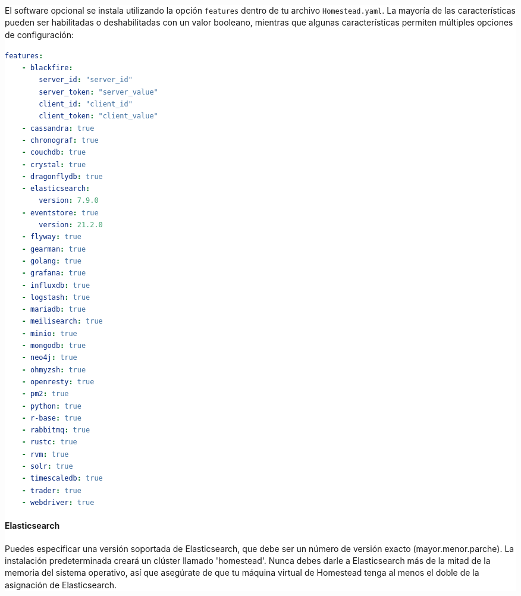 El software opcional se instala utilizando la opción `features` dentro de tu archivo `Homestead.yaml`. La mayoría de las características pueden ser habilitadas o deshabilitadas con un valor booleano, mientras que algunas características permiten múltiples opciones de configuración:

```yaml
features:
    - blackfire:
        server_id: "server_id"
        server_token: "server_value"
        client_id: "client_id"
        client_token: "client_value"
    - cassandra: true
    - chronograf: true
    - couchdb: true
    - crystal: true
    - dragonflydb: true
    - elasticsearch:
        version: 7.9.0
    - eventstore: true
        version: 21.2.0
    - flyway: true
    - gearman: true
    - golang: true
    - grafana: true
    - influxdb: true
    - logstash: true
    - mariadb: true
    - meilisearch: true
    - minio: true
    - mongodb: true
    - neo4j: true
    - ohmyzsh: true
    - openresty: true
    - pm2: true
    - python: true
    - r-base: true
    - rabbitmq: true
    - rustc: true
    - rvm: true
    - solr: true
    - timescaledb: true
    - trader: true
    - webdriver: true
```

<a name="elasticsearch"></a>
#### Elasticsearch

Puedes especificar una versión soportada de Elasticsearch, que debe ser un número de versión exacto (mayor.menor.parche). La instalación predeterminada creará un clúster llamado 'homestead'. Nunca debes darle a Elasticsearch más de la mitad de la memoria del sistema operativo, así que asegúrate de que tu máquina virtual de Homestead tenga al menos el doble de la asignación de Elasticsearch.
